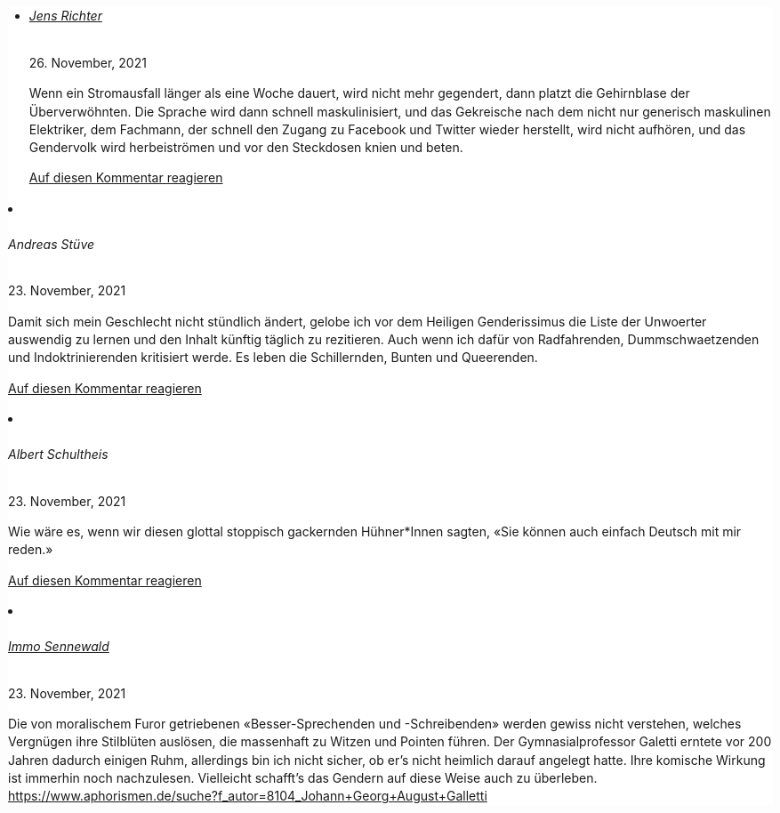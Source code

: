 
<ul class="children">
<li class="comment odd alt depth-2 clearfix" id="li-comment-117326">
<h6 class="author"><a href="https://hoerspielereien.blogspot.com/" class="url" rel="ugc external nofollow">Jens Richter</a></h6> <span class="date">26. November, 2021</span>



Wenn ein Stromausfall länger als eine Woche dauert, wird nicht mehr gegendert, dann platzt die Gehirnblase der Überverwöhnten. Die Sprache wird dann schnell maskulinisiert, und das Gekreische nach dem nicht nur generisch maskulinen Elektriker, dem Fachmann, der schnell den Zugang zu Facebook und Twitter wieder herstellt, wird nicht aufhören, und das Gendervolk wird herbeiströmen und vor den Steckdosen knien und beten.

<a rel="nofollow" class="comment-reply-link" href="#comment-117326" data-commentid="117326" data-postid="14499" data-belowelement="comment-117326" data-respondelement="respond" data-replyto="Antworte auf Jens Richter" aria-label="Antworte auf Jens Richter">Auf diesen Kommentar reagieren</a> 


</li>
</ul>
</li>
<li class="comment even thread-odd thread-alt depth-1 clearfix" id="li-comment-117295">
<h6 class="author">Andreas Stüve</h6> <span class="date">23. November, 2021</span>



Damit sich mein Geschlecht nicht stündlich ändert, gelobe ich vor dem Heiligen Genderissimus die Liste der Unwoerter auswendig zu lernen und den Inhalt künftig täglich zu rezitieren. Auch wenn ich dafür von Radfahrenden, Dummschwaetzenden und Indoktrinierenden kritisiert werde. Es leben die Schillernden, Bunten und Queerenden.

<a rel="nofollow" class="comment-reply-link" href="#comment-117295" data-commentid="117295" data-postid="14499" data-belowelement="comment-117295" data-respondelement="respond" data-replyto="Antworte auf Andreas Stüve" aria-label="Antworte auf Andreas Stüve">Auf diesen Kommentar reagieren</a> 


</li>
<li class="comment odd alt thread-even depth-1 clearfix" id="li-comment-117296">
<h6 class="author">Albert Schultheis</h6> <span class="date">23. November, 2021</span>



Wie wäre es, wenn wir diesen glottal stoppisch gackernden Hühner*Innen sagten, «Sie können auch einfach Deutsch mit mir reden.»

<a rel="nofollow" class="comment-reply-link" href="#comment-117296" data-commentid="117296" data-postid="14499" data-belowelement="comment-117296" data-respondelement="respond" data-replyto="Antworte auf Albert Schultheis" aria-label="Antworte auf Albert Schultheis">Auf diesen Kommentar reagieren</a> 


</li>
<li class="comment even thread-odd thread-alt depth-1 clearfix" id="li-comment-117297">
<h6 class="author"><a href="https://immosennewald.com" class="url" rel="ugc external nofollow">Immo Sennewald</a></h6> <span class="date">23. November, 2021</span>



Die von moralischem Furor getriebenen «Besser-Sprechenden und -Schreibenden» werden gewiss nicht verstehen, welches Vergnügen ihre Stilblüten auslösen, die massenhaft zu Witzen und Pointen führen. Der Gymnasialprofessor Galetti erntete vor 200 Jahren dadurch einigen Ruhm, allerdings bin ich nicht sicher, ob er&#8217;s nicht heimlich darauf angelegt hatte. Ihre komische Wirkung ist immerhin noch nachzulesen. Vielleicht schafft&#8217;s das Gendern auf diese Weise auch zu überleben. <a href="https://www.aphorismen.de/suche?f_autor=8104_Johann+Georg+August+Galletti" rel="nofollow ugc">https://www.aphorismen.de/suche?f_autor=8104_Johann+Georg+August+Galletti</a>
